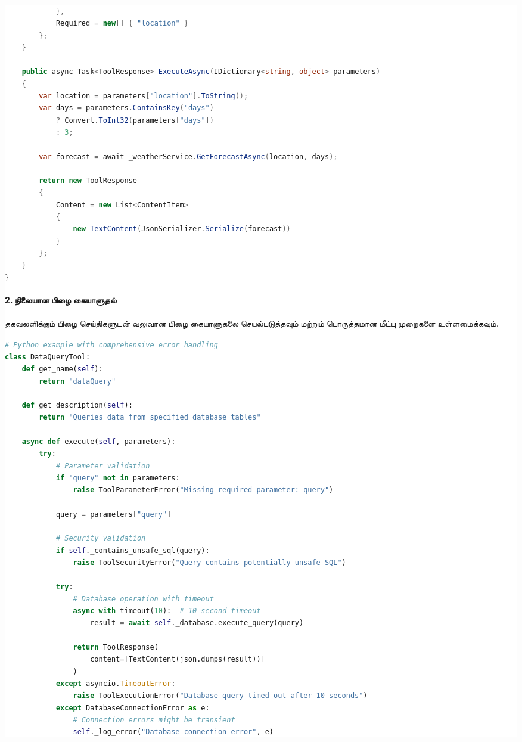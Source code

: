 ```csharp
            },
            Required = new[] { "location" }
        };
    }
    
    public async Task<ToolResponse> ExecuteAsync(IDictionary<string, object> parameters)
    {
        var location = parameters["location"].ToString();
        var days = parameters.ContainsKey("days") 
            ? Convert.ToInt32(parameters["days"]) 
            : 3;
            
        var forecast = await _weatherService.GetForecastAsync(location, days);
        
        return new ToolResponse
        {
            Content = new List<ContentItem>
            {
                new TextContent(JsonSerializer.Serialize(forecast))
            }
        };
    }
}
```

#### 2. நிலையான பிழை கையாளுதல்

தகவலளிக்கும் பிழை செய்திகளுடன் வலுவான பிழை கையாளுதலை செயல்படுத்தவும் மற்றும் பொருத்தமான மீட்பு முறைகளை உள்ளமைக்கவும்.

```python
# Python example with comprehensive error handling
class DataQueryTool:
    def get_name(self):
        return "dataQuery"
        
    def get_description(self):
        return "Queries data from specified database tables"
    
    async def execute(self, parameters):
        try:
            # Parameter validation
            if "query" not in parameters:
                raise ToolParameterError("Missing required parameter: query")
                
            query = parameters["query"]
            
            # Security validation
            if self._contains_unsafe_sql(query):
                raise ToolSecurityError("Query contains potentially unsafe SQL")
            
            try:
                # Database operation with timeout
                async with timeout(10):  # 10 second timeout
                    result = await self._database.execute_query(query)
                    
                return ToolResponse(
                    content=[TextContent(json.dumps(result))]
                )
            except asyncio.TimeoutError:
                raise ToolExecutionError("Database query timed out after 10 seconds")
            except DatabaseConnectionError as e:
                # Connection errors might be transient
                self._log_error("Database connection error", e)
```